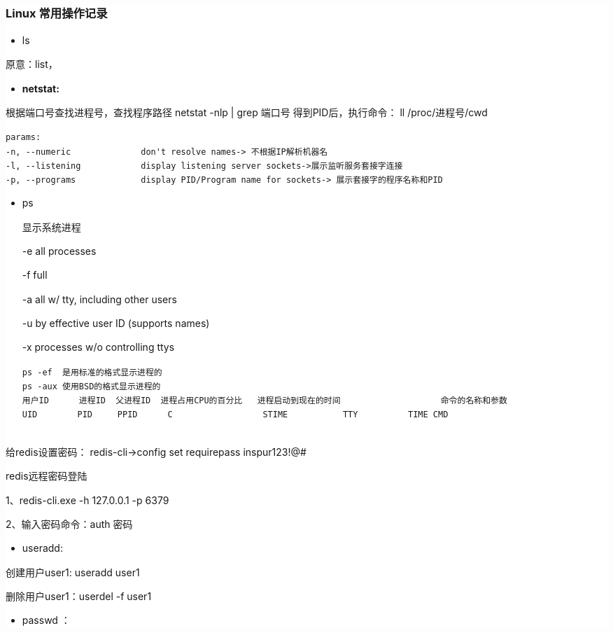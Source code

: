 ### **Linux 常用操作记录**

+ ls

原意：list，

+ **netstat:**

根据端口号查找进程号，查找程序路径
netstat -nlp | grep 端口号
得到PID后，执行命令：
ll /proc/进程号/cwd

```
params:
-n, --numeric              don't resolve names-> 不根据IP解析机器名
-l, --listening            display listening server sockets->展示监听服务套接字连接
-p, --programs             display PID/Program name for sockets-> 展示套接字的程序名称和PID

```

+ ps

  显示系统进程

  -e all processes

  -f full

  -a  all w/ tty, including other users

  -u by effective user ID (supports names)

  -x  processes w/o controlling ttys

  ```
  ps -ef  是用标准的格式显示进程的
  ps -aux 使用BSD的格式显示进程的
  用户ID      进程ID  父进程ID  进程占用CPU的百分比   进程启动到现在的时间                    命令的名称和参数
  UID        PID     PPID      C                  STIME           TTY          TIME CMD
  
  
  ```

  

给redis设置密码：
redis-cli->config set requirepass inspur123!@# 

redis远程密码登陆

1、redis-cli.exe -h 127.0.0.1 -p 6379

2、输入密码命令：auth 密码

+ useradd:

创建用户user1: useradd user1

删除用户user1：userdel -f user1

+ passwd ：
